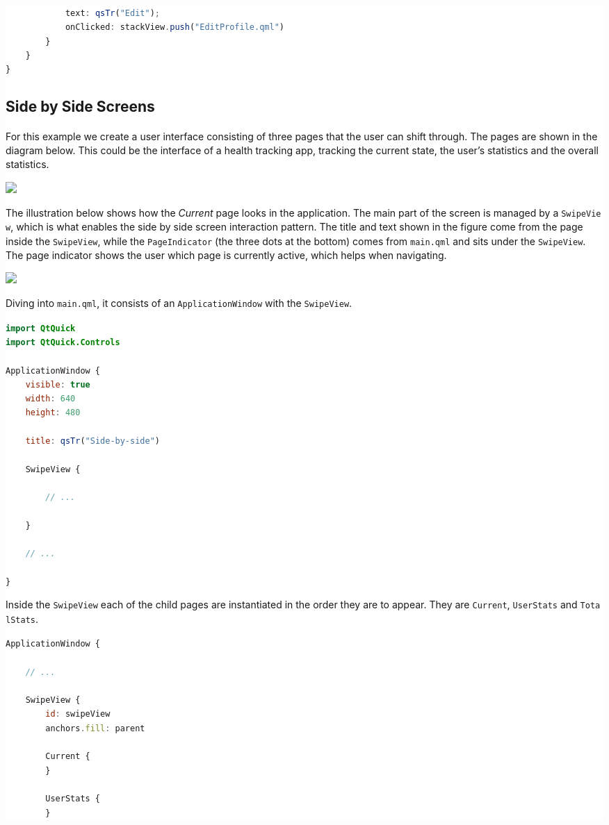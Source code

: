 ```qml
            text: qsTr("Edit");
            onClicked: stackView.push("EditProfile.qml")
        }
    }
}
```

## Side by Side Screens

For this example we create a user interface consisting of three pages that the user can shift through. The pages are shown in the diagram below. This could be the interface of a health tracking app, tracking the current state, the user’s statistics and the overall statistics.

![](./assets/side-by-side-screen.png)

The illustration below shows how the *Current* page looks in the application. The main part of the screen is managed by a `SwipeView`, which is what enables the side by side screen interaction pattern. The title and text shown in the figure come from the page inside the `SwipeView`, while the `PageIndicator` (the three dots at the bottom) comes from `main.qml` and sits under the `SwipeView`. The page indicator shows the user which page is currently active, which helps when navigating.

![](./assets/interface-side-by-side-current.png)


Diving into `main.qml`, it consists of an `ApplicationWindow` with the `SwipeView`.

```qml
import QtQuick
import QtQuick.Controls

ApplicationWindow {
    visible: true
    width: 640
    height: 480

    title: qsTr("Side-by-side")

    SwipeView {

        // ...

    }

    // ...

}
```

Inside the `SwipeView` each of the child pages are instantiated in the order they are to appear. They are `Current`, `UserStats` and `TotalStats`.

```qml
ApplicationWindow {

    // ...

    SwipeView {
        id: swipeView
        anchors.fill: parent

        Current {
        }

        UserStats {
        }

```